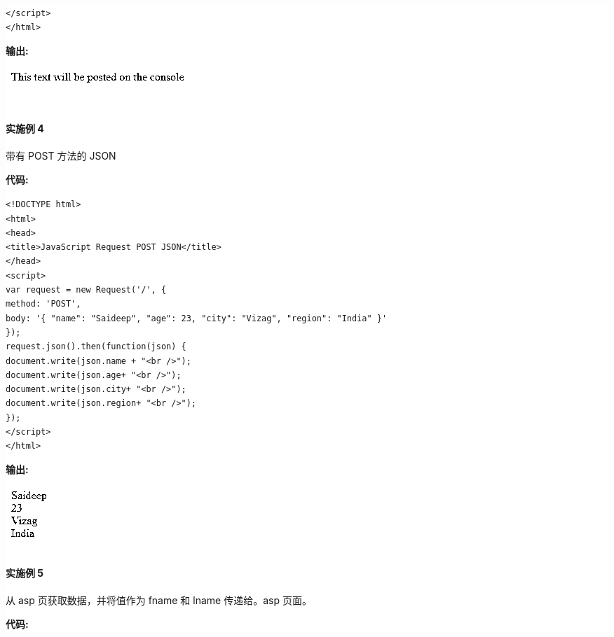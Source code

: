 ```
</script>
</html>
```

**输出:**

![JavaScript request output 3](img/1953f3d0cc371dbb8617f073c7a0e121.png)



#### 实施例 4

带有 POST 方法的 JSON

**代码:**

```
<!DOCTYPE html>
<html>
<head>
<title>JavaScript Request POST JSON</title>
</head>
<script>
var request = new Request('/', {
method: 'POST',
body: '{ "name": "Saideep", "age": 23, "city": "Vizag", "region": "India" }'
});
request.json().then(function(json) {
document.write(json.name + "<br />");
document.write(json.age+ "<br />");
document.write(json.city+ "<br />");
document.write(json.region+ "<br />");
});
</script>
</html>
```

**输出:**

![output 4](img/fe3fa55a31e89bdec82207fd10cb11ba.png)



#### 实施例 5

从 asp 页获取数据，并将值作为 fname 和 lname 传递给。asp 页面。

**代码:**

